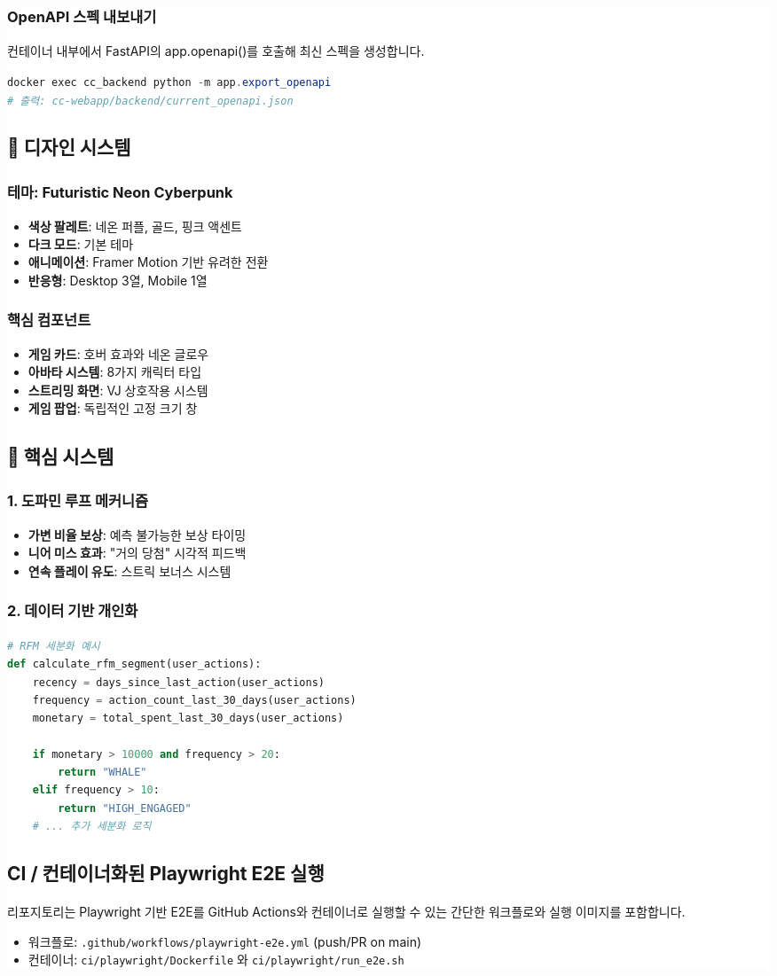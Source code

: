 ### OpenAPI 스펙 내보내기
컨테이너 내부에서 FastAPI의 app.openapi()를 호출해 최신 스펙을 생성합니다.

```powershell
docker exec cc_backend python -m app.export_openapi
# 출력: cc-webapp/backend/current_openapi.json
```

## 🎨 디자인 시스템

### 테마: Futuristic Neon Cyberpunk
- **색상 팔레트**: 네온 퍼플, 골드, 핑크 액센트
- **다크 모드**: 기본 테마
- **애니메이션**: Framer Motion 기반 유려한 전환
- **반응형**: Desktop 3열, Mobile 1열

### 핵심 컴포넌트
- **게임 카드**: 호버 효과와 네온 글로우
- **아바타 시스템**: 8가지 캐릭터 타입
- **스트리밍 화면**: VJ 상호작용 시스템
- **게임 팝업**: 독립적인 고정 크기 창

## 🧪 핵심 시스템

### 1. 도파민 루프 메커니즘
- **가변 비율 보상**: 예측 불가능한 보상 타이밍
- **니어 미스 효과**: "거의 당첨" 시각적 피드백
- **연속 플레이 유도**: 스트릭 보너스 시스템

### 2. 데이터 기반 개인화
```python
# RFM 세분화 예시
def calculate_rfm_segment(user_actions):
    recency = days_since_last_action(user_actions)
    frequency = action_count_last_30_days(user_actions)
    monetary = total_spent_last_30_days(user_actions)
    
    if monetary > 10000 and frequency > 20:
        return "WHALE"
    elif frequency > 10:
        return "HIGH_ENGAGED"
    # ... 추가 세분화 로직
```

## CI / 컨테이너화된 Playwright E2E 실행

리포지토리는 Playwright 기반 E2E를 GitHub Actions와 컨테이너로 실행할 수 있는 간단한 워크플로와 실행 이미지를 포함합니다.

- 워크플로: `.github/workflows/playwright-e2e.yml` (push/PR on main)
- 컨테이너: `ci/playwright/Dockerfile` 와 `ci/playwright/run_e2e.sh`
